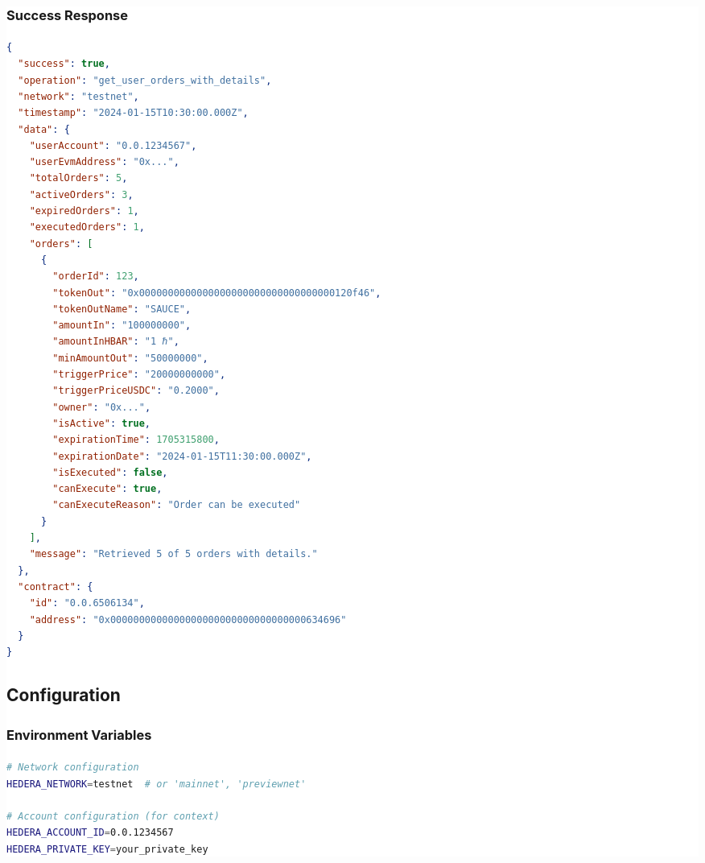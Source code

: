### Success Response

```json
{
  "success": true,
  "operation": "get_user_orders_with_details",
  "network": "testnet",
  "timestamp": "2024-01-15T10:30:00.000Z",
  "data": {
    "userAccount": "0.0.1234567",
    "userEvmAddress": "0x...",
    "totalOrders": 5,
    "activeOrders": 3,
    "expiredOrders": 1,
    "executedOrders": 1,
    "orders": [
      {
        "orderId": 123,
        "tokenOut": "0x0000000000000000000000000000000000120f46",
        "tokenOutName": "SAUCE",
        "amountIn": "100000000",
        "amountInHBAR": "1 ℏ",
        "minAmountOut": "50000000",
        "triggerPrice": "20000000000",
        "triggerPriceUSDC": "0.2000",
        "owner": "0x...",
        "isActive": true,
        "expirationTime": 1705315800,
        "expirationDate": "2024-01-15T11:30:00.000Z",
        "isExecuted": false,
        "canExecute": true,
        "canExecuteReason": "Order can be executed"
      }
    ],
    "message": "Retrieved 5 of 5 orders with details."
  },
  "contract": {
    "id": "0.0.6506134",
    "address": "0x0000000000000000000000000000000000634696"
  }
}
```

## Configuration

### Environment Variables

```bash
# Network configuration
HEDERA_NETWORK=testnet  # or 'mainnet', 'previewnet'

# Account configuration (for context)
HEDERA_ACCOUNT_ID=0.0.1234567
HEDERA_PRIVATE_KEY=your_private_key
```
